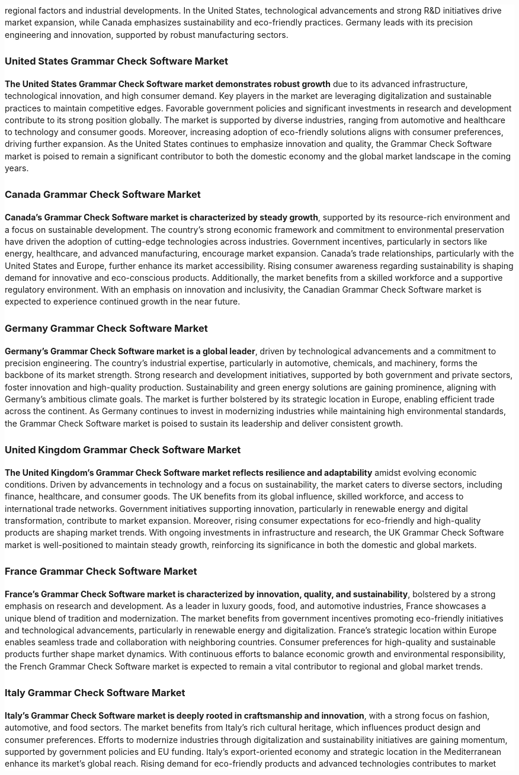 regional factors and industrial developments. In the United States, technological advancements and strong R&amp;D initiatives drive market expansion, while Canada emphasizes sustainability and eco-friendly practices. Germany leads with its precision engineering and innovation, supported by robust manufacturing sectors.</span></em></p></blockquote><h3><strong>United States Grammar Check Software Market</strong></h3><p><strong>The United States Grammar Check Software market demonstrates robust growth</strong> due to its advanced infrastructure, technological innovation, and high consumer demand. Key players in the market are leveraging digitalization and sustainable practices to maintain competitive edges. Favorable government policies and significant investments in research and development contribute to its strong position globally. The market is supported by diverse industries, ranging from automotive and healthcare to technology and consumer goods. Moreover, increasing adoption of eco-friendly solutions aligns with consumer preferences, driving further expansion. As the United States continues to emphasize innovation and quality, the Grammar Check Software market is poised to remain a significant contributor to both the domestic economy and the global market landscape in the coming years.</p><h3><strong>Canada Grammar Check Software Market</strong></h3><p><strong>Canada&rsquo;s Grammar Check Software market is characterized by steady growth</strong>, supported by its resource-rich environment and a focus on sustainable development. The country&rsquo;s strong economic framework and commitment to environmental preservation have driven the adoption of cutting-edge technologies across industries. Government incentives, particularly in sectors like energy, healthcare, and advanced manufacturing, encourage market expansion. Canada&rsquo;s trade relationships, particularly with the United States and Europe, further enhance its market accessibility. Rising consumer awareness regarding sustainability is shaping demand for innovative and eco-conscious products. Additionally, the market benefits from a skilled workforce and a supportive regulatory environment. With an emphasis on innovation and inclusivity, the Canadian Grammar Check Software market is expected to experience continued growth in the near future.</p><h3><strong>Germany Grammar Check Software Market</strong></h3><p><strong>Germany&rsquo;s Grammar Check Software market is a global leader</strong>, driven by technological advancements and a commitment to precision engineering. The country&rsquo;s industrial expertise, particularly in automotive, chemicals, and machinery, forms the backbone of its market strength. Strong research and development initiatives, supported by both government and private sectors, foster innovation and high-quality production. Sustainability and green energy solutions are gaining prominence, aligning with Germany&rsquo;s ambitious climate goals. The market is further bolstered by its strategic location in Europe, enabling efficient trade across the continent. As Germany continues to invest in modernizing industries while maintaining high environmental standards, the Grammar Check Software market is poised to sustain its leadership and deliver consistent growth.</p><h3><strong>United Kingdom Grammar Check Software Market</strong></h3><p><strong>The United Kingdom&rsquo;s Grammar Check Software market reflects resilience and adaptability</strong> amidst evolving economic conditions. Driven by advancements in technology and a focus on sustainability, the market caters to diverse sectors, including finance, healthcare, and consumer goods. The UK benefits from its global influence, skilled workforce, and access to international trade networks. Government initiatives supporting innovation, particularly in renewable energy and digital transformation, contribute to market expansion. Moreover, rising consumer expectations for eco-friendly and high-quality products are shaping market trends. With ongoing investments in infrastructure and research, the UK Grammar Check Software market is well-positioned to maintain steady growth, reinforcing its significance in both the domestic and global markets.</p><h3><strong>France Grammar Check Software Market</strong></h3><p><strong>France&rsquo;s Grammar Check Software market is characterized by innovation, quality, and sustainability</strong>, bolstered by a strong emphasis on research and development. As a leader in luxury goods, food, and automotive industries, France showcases a unique blend of tradition and modernization. The market benefits from government incentives promoting eco-friendly initiatives and technological advancements, particularly in renewable energy and digitalization. France&rsquo;s strategic location within Europe enables seamless trade and collaboration with neighboring countries. Consumer preferences for high-quality and sustainable products further shape market dynamics. With continuous efforts to balance economic growth and environmental responsibility, the French Grammar Check Software market is expected to remain a vital contributor to regional and global market trends.</p><h3><strong>Italy Grammar Check Software Market</strong></h3><p><strong>Italy&rsquo;s Grammar Check Software market is deeply rooted in craftsmanship and innovation</strong>, with a strong focus on fashion, automotive, and food sectors. The market benefits from Italy&rsquo;s rich cultural heritage, which influences product design and consumer preferences. Efforts to modernize industries through digitalization and sustainability initiatives are gaining momentum, supported by government policies and EU funding. Italy&rsquo;s export-oriented economy and strategic location in the Mediterranean enhance its market&rsquo;s global reach. Rising demand for eco-friendly products and advanced technologies contributes to market